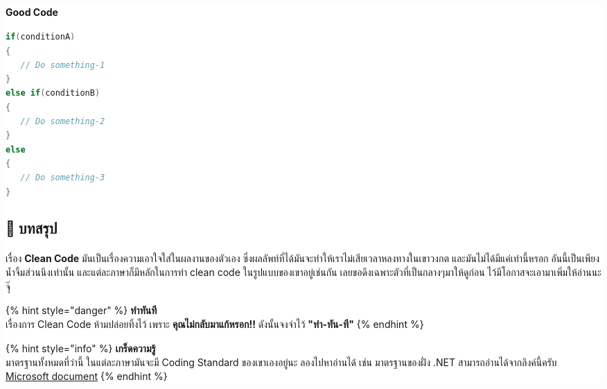 **Good Code**

```csharp
if(conditionA)
{
   // Do something-1
}
else if(conditionB)
{
   // Do something-2
}
else
{
   // Do something-3
}
```

## 🎯 บทสรุป

เรื่อง **Clean Code** มันเป็นเรื่องความเอาใจใส่ในผลงานของตัวเอง ซึ่งผลลัพท์ที่ได้มันจะทำให้เราไม่เสียเวลาหลงทางในเขาวงกต และมันไม่ได้มีแค่เท่านี้หรอก อันนี้เป็นเพียงน้ำจิ้มส่วนนึงเท่านั้น และแต่ละภาษาก็มีหลักในการทำ clean code ในรูปแบบของเขาอยู่เช่นกัน เลยขอดึงเฉพาะตัวที่เป็นกลางๆมาให้ดูก่อน ไว้มีโอกาสจะเอามาเพิ่มให้อ่านนะจุ๊

{% hint style="danger" %}
**ทำทันที**  
เรื่องการ Clean Code ห้ามปล่อยทิ้งไว้ เพราะ **คุณไม่กลับมาแก้หรอก!!** ดังนั้นจงจำไว้ **"ทำ-ทัน-ที"**
{% endhint %}

{% hint style="info" %}
**เกร็ดความรู้**  
มาตรฐานทั้งหมดที่ว่านี้ ในแต่ละภาษามันจะมี Coding Standard ของเขาเองอยู่นะ ลองไปหาอ่านได้ เช่น มาตรฐานของฝั่ง .NET สามารถอ่านได้จากลิงค์นี้ครับ [Microsoft document](https://docs.microsoft.com/en-us/dotnet/standard/design-guidelines/)
{% endhint %}

